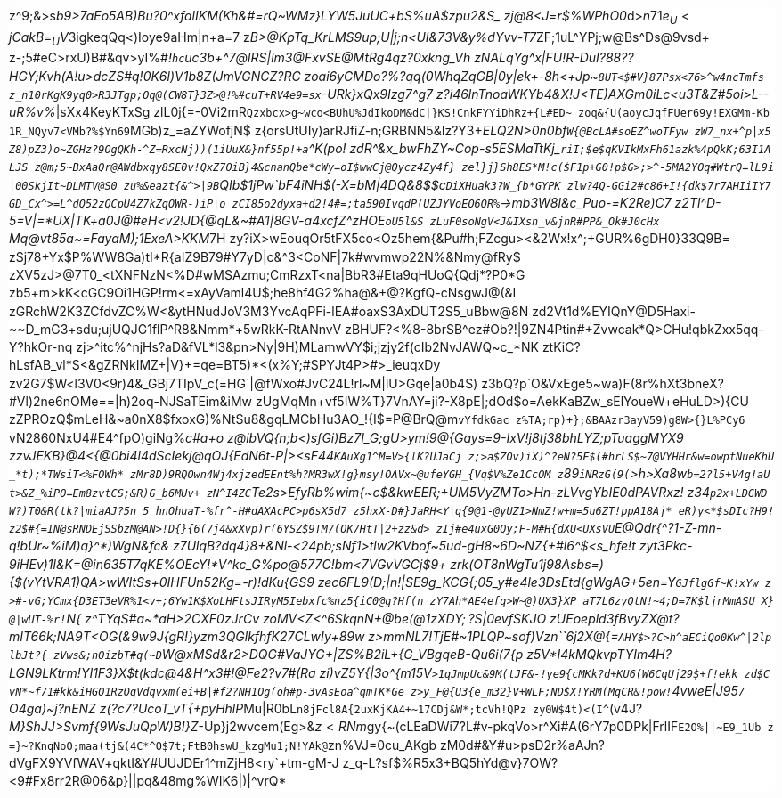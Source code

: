 z^9;&>s*b9>7aEo5AB)Bu?0^xfalIKM(Kh&#=rQ~WMz}LYW5JuUC+bS%uA$zpu2&S_
zj@8<J=r$%WPhO0*d>$n71e_U<jCakB=_UV3%>GgA<$igkeqQq<)Ioye9aHm|n+a=7
z*B>@KpTq_KrLMS9up;U|j;n<UI&73V&y%dYvv-T7*ZF;1uL^YPj;w@Bs^Ds@9vsd+
z-;5#eC>rxU)B#&qv>yI%#_!`hc`uc3b+^7@lRS|lm3@FxvSE@MtRg4qz?0xkng_Vh
zNALqYg^x|FU!R-DuI?88??HGY;Kvh(*A!u>dcZS#*q!0K6l)V1b8Z(JmVGNCZ?RC*
zoai6yCMDo?%?qq(0WhqZqGB|0y|ek+-8h<+Jp~`8UT<$#V}87Psx<76>^w4ncTmfs
z_n10rKgK9yq0>R3JTgp;Oq@(CW8T}3Z>@!%#cuT+RV4e9=sx`-URk}xQx9Izg7^g7
z?i46lnTnoaWKYb*4&X!J<TE)AXGm0iLc<u3T&Z#5oi>L--uR%v%_|sXx4KeyKTxSg
zlL0j{=-0Vi2mR`Qzxbcx>g~wco<BUhU%JdIkoDM&dC|}KS!CnkFYYiDhRz+{L#ED~
zoq&{U(aoycJqfFUer69y!EXGMm-Kb1R_NQyv7<VMb?%$Yn69`MGb)z_=aZYWofjN$
z{orsUtUIy)arRJfiZ-n;GRBNN5&Iz?Y3+*ELQ2N>0n0bf`W{@BcLA#soEZ^woTFyw
zW7_nx+^p|x5Z8)pZ3)o~ZGHz?9OgQKh-^Z=RxcNj))(1iUuX&}nf55p!+a`^K(po!
zdR^&x_bwFhZY~Cop-s5ESMaTtKj_`riI;$e$qKVIkMxFh61azk%4pQkK;63I1ALJS
z@m;5~BxAaQr@AWdbxqy8SE0v!QxZ7OiB}4&cnanQbe*cWy=oI$wwCj@Qycz4Zy4f}
zel}j}Sh8ES*M!c($F1p+G0!p$G>;>^-5MA2YOq#WtrQ=lL9i|00SkjIt~DLMTV@S0
zu%&eazt{&^>|9B`QIb$1jPw`bF4iNH$(-X=bM|4DQ&8$$c`DiXHuak3?W_{b*GYPK
zlw?4Q-GGi2#c86+I!{dk$7r7AHIiIY7GD_Cx^>=L^dQ52zQCpU4Z7kZqOWR-)iP|o
zCI85o2dyxa+d2!4#=;ta590IvqdP(UZJYVoEO6OR%`->mb3W8l&c_Puo-=K2Re)C7
z2Tl^D-5=V|=*UX|TK+a0J@#eH<v2!JD{@qL&~#A1|8GV-a4xcfZ^z$HOE$`oU5l&S
zLuF0soNgV<J&IXsn_v&jnR#PP&_Ok#J0cHx`Mq@vt85a~=FayaM);1ExeA>KKM*7H
zy?iX>wEouqOr5tFX5co<Oz5hem{&Pu#h;FZcgu><&2Wx!x^;+GUR%6gDH0}33Q9B=
zSj78+Yx$P%WW8Ga)tI*R{aIZ9B79#Y7yD|c&^3<CoNF|7k#wvmwp22N%&Nmy@fRy$
zXV5zJ>@7T0_<tXNFNzN<%D#wMSAzmu;CmRzxT<na|BbR3#Eta9qHUoQ{Qdj*?P0*G
zb5+m>kK<cGC9Oi1HGP!rm<=xAyVaml4U$;he8hf4G2%ha@&+@?KgfQ-cNsgwJ@(&I
zGRchW2K3ZCfdvZC%W<&ytHNudJoV3M3YvcAqPFi-lEA#oaxS3AxDUT2S5_uBbw@8N
zd2Vt1d%EYIQnY@D5Haxi-~~D_mG3+sdu;ujUQJG1flP^R8&Nmm*+5wRkK-RtANnvV
zBHUF?<%8-8brSB^ez#Ob?!|9ZN4Ptin#+Zvwcak*Q>CHu!qbkZxx5qq-Y?hkOr-nq
zj>^itc%^njHs?aD&fVL*l3&pn>Ny|9H)MLamwVY$i;jzjy2f(cIb2NvJAWQ~c_*NK
ztKiC?hLsfAB_vl*S<&gZRNkIMZ+|V}+=qe=BT5)*<(x%Y;#SPYJt4P>#>_ieuqxDy
zv2G7$W<l3V0<9r)4&_GBj7TIpV_c(=HG`|@fWxo#JvC24L!rl~M|lU>Gqe|a0b4S)
z3bQ?p`O&VxEge5~wa)F(8r%hXt3bneX?#Vl)2ne6nOMe==|h)2oq-NJSaTEim&iMw
zUgMqMn+vf5IW%T}7VnAY=ji?-X8pE|;dOd$o=AekKaBZw_sElYoueW+eHuLD>){CU
zZPROzQ$mLeH&~a0nX8$fxoxG)%NtSu8&gqLMCbHu3AO_!{I$=P@BrQ@m`vYfdkGac
z%TA;rp)+};&BAAzr3ayV59)g8W>{}L%PCy6`vN2860NxU4#E4^fpO)giNg%_c#a+o
z@ibVQ{n;b<)sfGi)Bz7I_G;gU>ym!9@{Gays=9-IxV!j8tj38bhLYZ;pTuaggMYX9
zzvJEKB}@4<{@0bi4l4dScIekj@qOJ{EdN6t-P|><sF44`KAuXg1^M=V>{lK?UJaCj
z;>a$ZOv)iX)^?eN?5F$(#hrLS$~7@VYHHr&w=owptNueKhU_*t);*TWsiT<%FOWh*
zMr8D)9RQOwn4Wj4xjzedEEnt%h?MR3wX!g}msy!OAVx~@ufeYGH_{Vq$V%Ze1CcOM
z`*89`iNRzG(9(`>h>Xa8w`b=2?l5+V4g!aUt>&Z_%iPO=Em8zvtCS;&R)G_b6MUv+
zN^I4ZC`Te2s>EfyRb%wim{~c$&kwEER;+UM5VyZMTo>Hn-zLVvgYb*IE0dPAVRxz!
z34`p2x+LDGWDW?)T0&R(tk?|miaAJ?5n_5_hnOhuaT-%fr^-H#dAXAcPC>p6sX5d7
z5hxX-D#}JaRH<Y|q{9@1-@yUZ1>NmZ!w+m=5u6ZT!ppA18Aj*_eR)y<*$sDIc?H9!
z2$#{=IN@sRNDEjSSbzM@AN>!D{}{6(7j4&xXvp)r(6YSZ$9TM7(OK7HtT|2+zz&d>
zIj#e4uxG0Qy;F-M#H{dXU<UXsVU`E@Qdr{^?1-Z-mn-q!bUr~%iM)q}^*)WgN&fc&
z7UlqB?dq4}8+&Nl-<24pb;sNf1>tlw2KVbof~5ud-gH8~6D~NZ{+#l6^$<s_hfe!t
zyt3Pkc-9iHEv)1l&K=@in635T7qKE%OEcY!*V^kc_G%po@577C!bm<7VGvVGCj$9+
zrk(OT8nWgTu1j98Asbs=){$(vYtVRA1)QA>wWItSs+0IHFUn52Kg=-r)!dKu{GS*9
zec6FL9(D;|n!|SE9g_KCG{;_05_y#e4le3DsEtd{gWgAG+5en=Y`GJflgGf~K!xYw
z>#-vG;YCmx{D3ET3eVR%1<v+;6Yw1K$XoLHFtsJIRyM5Iebxfc%nz5{iC0@g?Hf(n
zY7Ah*AE4efq>W~@)UX3}XP_aT7L6zyQtN!~4;D=7K$ljrMmASU_X}@|wUT-%r!`N{
z^TYqS_#a~*aH>2CXF0$zJrCv~zoMV$<Z<^6SkqnN+@be(@$1zXDY;?S$|0evfSKJO
zUEoepld3fBvyZX@t?mIT66k;NA9T<OG(&9w9J{gR!}yzm3QGlkfhfK27CLw!y+89w
z>mmNL7!TjE#~1PLQP~sof)Vzn``6j2X@{=`AHY$>?C>h^aECiQo0Kw^|2lplbJt?{
zVws&;nOizbT#q(~D`W@xMSd&r2*>DQG#VaJYG+|ZS%B2iL+{G_VBgqeB-Qu6i(7{p
z5V*I4kMQkvpTYIm4H?LGN9LKtrm!YI1F3}X$t(kdc@*4&H*^x3#!@Fe2?v7#_*(Ra
zi)vZ5Y{|3o^{m15V`>1qJmpUc&9M(tJF&-!ye9{cMKk?d+KU6(W6CqUj29$+f!ekk
zd$CvN*~f71#kk&iHGQ1RzOqVdqvxm(ei+B|#f2?NH1Og(oh#p-3vAsEoa^qmTK*Ge
z>y_F@{U3{e_m32}V+WLF;ND$X!YRM(MqCR&!pow!`4vweE|J95`7`O4ga)~j?nENZ
z(?c7?UcoT_vT{+pyHhlP*Mu|R0bL`n8jFcl8A{2uxKjKA4+~17CDj&W*;tcVh!QPz
zy0W$4t)<(I^`(v4J?_M}ShJJ>Svmf{9WsJuQpW)B!}Z_-Up}j2wvcem(Eg>&$%<OG
z<RNm$gy{~(cLEaDWi7?L#v-pkqVo>r^Xi#A(6rY7p0DPk|FrlIF`E2O%||~E9_1Ub
z=}~?KnqNoO;maa(tj&(4C*^O$7t;FtB0hswU_kzgMu1;N!YAk@`zn%VJ=0cu_AKgb
zM0d#&Y#u>psD2r%aAJn?dVgFX9YVfWAV+qktI&Y#UUJDEr1^mZjH8<ry`+tm-gM-J
z_q-L?sf$%R5x3+BQ5hYd@v}7OW?<9#Fx8rr2R@06&p}||pq&48mg%WIK6|)|^vrQ*